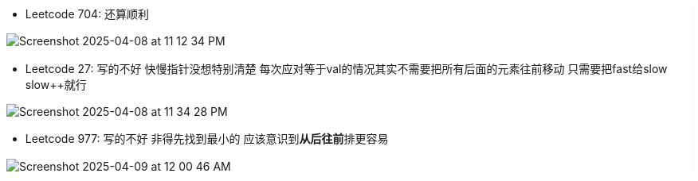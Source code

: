 - Leetcode 704: 还算顺利
<img width="1699" alt="Screenshot 2025-04-08 at 11 12 34 PM" src="https://github.com/user-attachments/assets/28679191-9e46-460c-b190-f65c3ff82c04" />

- Leetcode 27: 写的不好 快慢指针没想特别清楚 每次应对等于val的情况其实不需要把所有后面的元素往前移动 只需要把fast给slow slow++就行
<img width="1695" alt="Screenshot 2025-04-08 at 11 34 28 PM" src="https://github.com/user-attachments/assets/b3c111c9-510d-45b5-abe8-de9dbed9132d" />

- Leetcode 977: 写的不好 非得先找到最小的 应该意识到**从后往前**排更容易
<img width="1700" alt="Screenshot 2025-04-09 at 12 00 46 AM" src="https://github.com/user-attachments/assets/2e601b95-115b-4be6-a0ee-9d3367dabcc7" />
